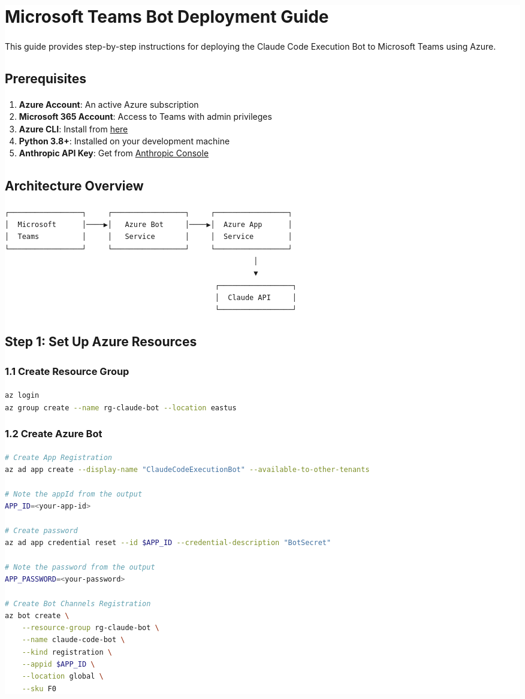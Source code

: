 # Microsoft Teams Bot Deployment Guide

This guide provides step-by-step instructions for deploying the Claude Code Execution Bot to Microsoft Teams using Azure.

## Prerequisites

1. **Azure Account**: An active Azure subscription
2. **Microsoft 365 Account**: Access to Teams with admin privileges
3. **Azure CLI**: Install from [here](https://docs.microsoft.com/en-us/cli/azure/install-azure-cli)
4. **Python 3.8+**: Installed on your development machine
5. **Anthropic API Key**: Get from [Anthropic Console](https://console.anthropic.com/)

## Architecture Overview

```
┌─────────────────┐     ┌─────────────────┐     ┌─────────────────┐
│  Microsoft      │────▶│   Azure Bot     │────▶│  Azure App      │
│  Teams          │     │   Service       │     │  Service        │
└─────────────────┘     └─────────────────┘     └─────────────────┘
                                                          │
                                                          ▼
                                                 ┌─────────────────┐
                                                 │  Claude API     │
                                                 └─────────────────┘
```

## Step 1: Set Up Azure Resources

### 1.1 Create Resource Group

```bash
az login
az group create --name rg-claude-bot --location eastus
```

### 1.2 Create Azure Bot

```bash
# Create App Registration
az ad app create --display-name "ClaudeCodeExecutionBot" --available-to-other-tenants

# Note the appId from the output
APP_ID=<your-app-id>

# Create password
az ad app credential reset --id $APP_ID --credential-description "BotSecret"

# Note the password from the output
APP_PASSWORD=<your-password>

# Create Bot Channels Registration
az bot create \
    --resource-group rg-claude-bot \
    --name claude-code-bot \
    --kind registration \
    --appid $APP_ID \
    --location global \
    --sku F0
```
